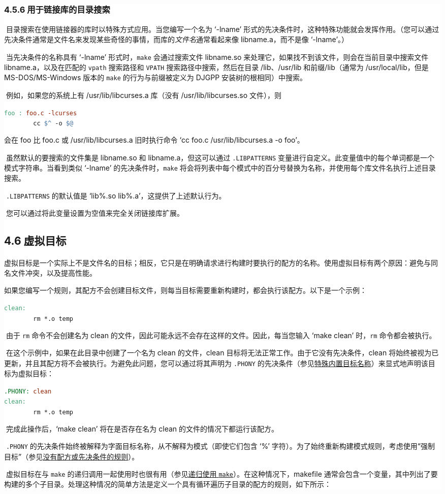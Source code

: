 

### 4.5.6 用于链接库的目录搜索



​	目录搜索在使用链接器的库时以特殊方式应用。当您编写一个名为 ‘-lname’ 形式的先决条件时，这种特殊功能就会发挥作用。（您可以通过先决条件通常是文件名来发现某些奇怪的事情，而库的*文件名*通常看起来像 libname.a，而不是像 ‘-lname’。）

​	当先决条件的名称具有 ‘-lname’ 形式时，`make` 会通过搜索文件 libname.so 来处理它，如果找不到该文件，则会在当前目录中搜索文件 libname.a，以及在匹配的 `vpath` 搜索路径和 `VPATH` 搜索路径中搜索，然后在目录 /lib、/usr/lib 和前缀/lib（通常为 /usr/local/lib，但是 MS-DOS/MS-Windows 版本的 `make` 的行为与前缀被定义为 DJGPP 安装树的根相同）中搜索。

​	例如，如果您的系统上有 /usr/lib/libcurses.a 库（没有 /usr/lib/libcurses.so 文件），则

```makefile
foo : foo.c -lcurses
        cc $^ -o $@
```

会在 foo 比 foo.c 或 /usr/lib/libcurses.a 旧时执行命令 ‘cc foo.c /usr/lib/libcurses.a -o foo’。

​	虽然默认的要搜索的文件集是 libname.so 和 libname.a，但这可以通过 `.LIBPATTERNS` 变量进行自定义。此变量值中的每个单词都是一个模式字符串。当看到类似 ‘-lname’ 的先决条件时，`make` 将会将列表中每个模式中的百分号替换为名称，并使用每个库文件名执行上述目录搜索。

​	`.LIBPATTERNS` 的默认值是 ‘lib%.so lib%.a’，这提供了上述默认行为。

​	您可以通过将此变量设置为空值来完全关闭链接库扩展。



## 4.6 虚拟目标 



​	虚拟目标是一个实际上不是文件名的目标；相反，它只是在明确请求进行构建时要执行的配方的名称。使用虚拟目标有两个原因：避免与同名文件冲突，以及提高性能。

​	如果您编写一个规则，其配方不会创建目标文件，则每当目标需要重新构建时，都会执行该配方。以下是一个示例：

```makefile
clean:
        rm *.o temp
```

​	由于 `rm` 命令不会创建名为 clean 的文件，因此可能永远不会存在这样的文件。因此，每当您输入 ‘make clean’ 时，`rm` 命令都会被执行。

​	在这个示例中，如果在此目录中创建了一个名为 clean 的文件，clean 目标将无法正常工作。由于它没有先决条件，clean 将始终被视为已更新，并且其配方将不会被执行。为避免此问题，您可以通过将其声明为 `.PHONY` 的先决条件（参见[特殊内置目标名称](https://www.gnu.org/software/make/manual/make.html#Special-Targets)）来显式地声明该目标为虚拟目标：

```makefile
.PHONY: clean
clean:
        rm *.o temp
```

​	完成此操作后，‘make clean’ 将在是否存在名为 clean 的文件的情况下都运行该配方。

​	`.PHONY` 的先决条件始终被解释为字面目标名称，从不解释为模式（即使它们包含 ‘%’ 字符）。为了始终重新构建模式规则，考虑使用“强制目标”（参见[没有配方或先决条件的规则](https://www.gnu.org/software/make/manual/make.html#Force-Targets)）。

​	虚拟目标在与 `make` 的递归调用一起使用时也很有用（参见[递归使用 `make`](https://www.gnu.org/software/make/manual/make.html#Recursion)）。在这种情况下，makefile 通常会包含一个变量，其中列出了要构建的多个子目录。处理这种情况的简单方法是定义一个具有循环遍历子目录的配方的规则，如下所示：
